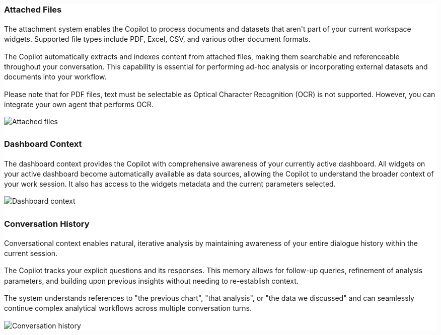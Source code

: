 
### Attached Files

The attachment system enables the Copilot to process documents and datasets that aren't part of your current workspace widgets. Supported file types include PDF, Excel, CSV, and various other document formats.

The Copilot automatically extracts and indexes content from attached files, making them searchable and referenceable throughout your conversation. This capability is essential for performing ad-hoc analysis or incorporating external datasets and documents into your workflow.

Please note that for PDF files, text must be selectable as Optical Character Recognition (OCR) is not supported. However, you can integrate your own agent that performs OCR.

<div style={{ display: "flex", justifyContent: "center", alignItems: "center" }}>
  <img
    className="pro-border-gradient"
    alt="Attached files"
    src="https://openbb-cms.directus.app/assets/f3a3ab07-4ecf-4b76-af74-cd2bb1f4b3b2.png"
    width="60%"
  />
</div>

### Dashboard Context

The dashboard context provides the Copilot with comprehensive awareness of your currently active dashboard. All widgets on your active dashboard become automatically available as data sources, allowing the Copilot to understand the broader context of your work session. It also has access to the widgets metadata and the current parameters selected.

<div style={{ display: "flex", justifyContent: "center", alignItems: "center" }}>
  <img
    className="pro-border-gradient"
    alt="Dashboard context"
    src="https://openbb-cms.directus.app/assets/2fc343e5-6eb2-4ef6-ba10-f687868bdff4.png"
    width="100%"
  />
</div>

### Conversation History

Conversational context enables natural, iterative analysis by maintaining awareness of your entire dialogue history within the current session.

The Copilot tracks your explicit questions and its responses. This memory allows for follow-up queries, refinement of analysis parameters, and building upon previous insights without needing to re-establish context.

The system understands references to "the previous chart", "that analysis", or "the data we discussed" and can seamlessly continue complex analytical workflows across multiple conversation turns.

<div style={{ display: "flex", justifyContent: "center", alignItems: "center" }}>
  <img
    className="pro-border-gradient"
    alt="Conversation history"
    src="https://openbb-cms.directus.app/assets/49ed1729-674a-4d45-bf73-ba9bd3918bed.png"
    width="70%"
  />
</div>
